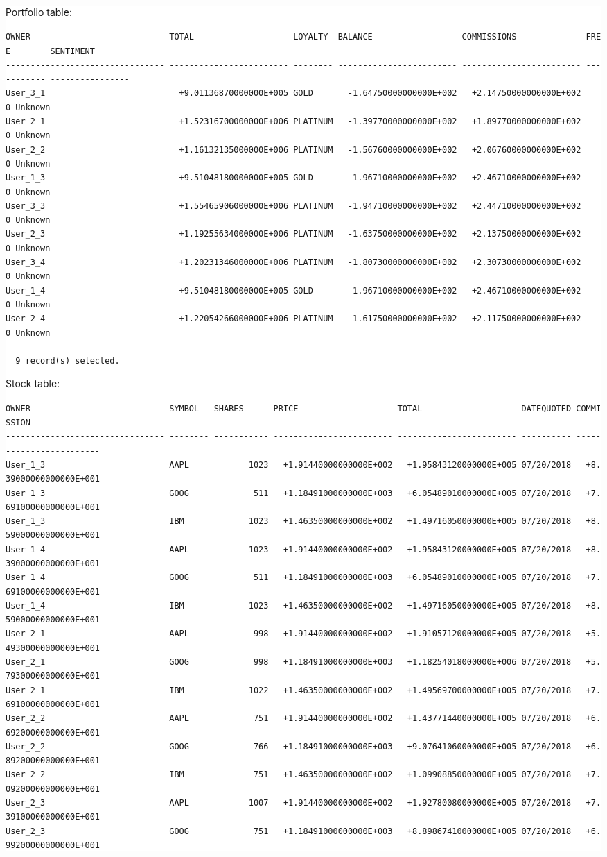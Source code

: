Portfolio table:

```
OWNER                            TOTAL                    LOYALTY  BALANCE                  COMMISSIONS              FREE        SENTIMENT       
-------------------------------- ------------------------ -------- ------------------------ ------------------------ ----------- ----------------
User_3_1                           +9.01136870000000E+005 GOLD       -1.64750000000000E+002   +2.14750000000000E+002           0 Unknown         
User_2_1                           +1.52316700000000E+006 PLATINUM   -1.39770000000000E+002   +1.89770000000000E+002           0 Unknown         
User_2_2                           +1.16132135000000E+006 PLATINUM   -1.56760000000000E+002   +2.06760000000000E+002           0 Unknown         
User_1_3                           +9.51048180000000E+005 GOLD       -1.96710000000000E+002   +2.46710000000000E+002           0 Unknown         
User_3_3                           +1.55465906000000E+006 PLATINUM   -1.94710000000000E+002   +2.44710000000000E+002           0 Unknown         
User_2_3                           +1.19255634000000E+006 PLATINUM   -1.63750000000000E+002   +2.13750000000000E+002           0 Unknown         
User_3_4                           +1.20231346000000E+006 PLATINUM   -1.80730000000000E+002   +2.30730000000000E+002           0 Unknown         
User_1_4                           +9.51048180000000E+005 GOLD       -1.96710000000000E+002   +2.46710000000000E+002           0 Unknown         
User_2_4                           +1.22054266000000E+006 PLATINUM   -1.61750000000000E+002   +2.11750000000000E+002           0 Unknown         

  9 record(s) selected.

```

Stock table:

```
OWNER                            SYMBOL   SHARES      PRICE                    TOTAL                    DATEQUOTED COMMISSION              
-------------------------------- -------- ----------- ------------------------ ------------------------ ---------- ------------------------
User_1_3                         AAPL            1023   +1.91440000000000E+002   +1.95843120000000E+005 07/20/2018   +8.39000000000000E+001
User_1_3                         GOOG             511   +1.18491000000000E+003   +6.05489010000000E+005 07/20/2018   +7.69100000000000E+001
User_1_3                         IBM             1023   +1.46350000000000E+002   +1.49716050000000E+005 07/20/2018   +8.59000000000000E+001
User_1_4                         AAPL            1023   +1.91440000000000E+002   +1.95843120000000E+005 07/20/2018   +8.39000000000000E+001
User_1_4                         GOOG             511   +1.18491000000000E+003   +6.05489010000000E+005 07/20/2018   +7.69100000000000E+001
User_1_4                         IBM             1023   +1.46350000000000E+002   +1.49716050000000E+005 07/20/2018   +8.59000000000000E+001
User_2_1                         AAPL             998   +1.91440000000000E+002   +1.91057120000000E+005 07/20/2018   +5.49300000000000E+001
User_2_1                         GOOG             998   +1.18491000000000E+003   +1.18254018000000E+006 07/20/2018   +5.79300000000000E+001
User_2_1                         IBM             1022   +1.46350000000000E+002   +1.49569700000000E+005 07/20/2018   +7.69100000000000E+001
User_2_2                         AAPL             751   +1.91440000000000E+002   +1.43771440000000E+005 07/20/2018   +6.69200000000000E+001
User_2_2                         GOOG             766   +1.18491000000000E+003   +9.07641060000000E+005 07/20/2018   +6.89200000000000E+001
User_2_2                         IBM              751   +1.46350000000000E+002   +1.09908850000000E+005 07/20/2018   +7.09200000000000E+001
User_2_3                         AAPL            1007   +1.91440000000000E+002   +1.92780080000000E+005 07/20/2018   +7.39100000000000E+001
User_2_3                         GOOG             751   +1.18491000000000E+003   +8.89867410000000E+005 07/20/2018   +6.99200000000000E+001
```
